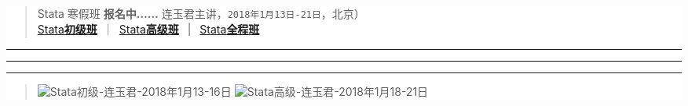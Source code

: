 > Stata 寒假班  **报名中……**
连玉君主讲，`2018年1月13日-21日`，北京）   
[Stata**初级班**](http://www.peixun.net/view/307.html)&ensp;｜&ensp;[Stata**高级班**](http://www.peixun.net/view/308.html)&ensp; | &ensp;[Stata**全程班**](http://www.peixun.net/view/1135.html)
---
---
---

> ![Stata初级-连玉君-2018年1月13-16日](http://upload-images.jianshu.io/upload_images/7692714-d7a235ff31826044.png?imageMogr2/auto-orient/strip%7CimageView2/2/w/1240)
> ![Stata高级-连玉君-2018年1月18-21日](http://upload-images.jianshu.io/upload_images/7692714-2c0a4f43910b3abf.png?imageMogr2/auto-orient/strip%7CimageView2/2/w/1240)



